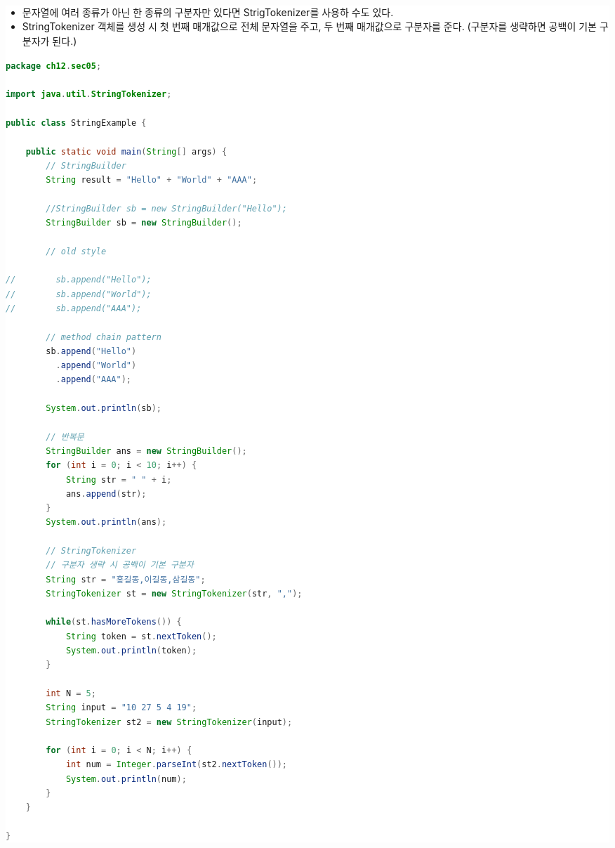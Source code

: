 - 문자열에 여러 종류가 아닌 한 종류의 구분자만 있다면 StrigTokenizer를 사용하 수도 있다.
- StringTokenizer 객체를 생성 시 첫 번째 매개값으로 전체 문자열을 주고, 두 번째 매개값으로 구분자를 준다. (구분자를 생략하면 공백이 기본 구분자가 된다.)

```java
package ch12.sec05;

import java.util.StringTokenizer;

public class StringExample {

	public static void main(String[] args) {
		// StringBuilder
		String result = "Hello" + "World" + "AAA";
		
		//StringBuilder sb = new StringBuilder("Hello");
		StringBuilder sb = new StringBuilder();
		
		// old style
		
//		  sb.append("Hello"); 
//		  sb.append("World"); 
//		  sb.append("AAA");
		 
		// method chain pattern
		sb.append("Hello")
		  .append("World")
		  .append("AAA");
		
		System.out.println(sb);
		
		// 반복문
		StringBuilder ans = new StringBuilder();
		for (int i = 0; i < 10; i++) {
			String str = " " + i;
			ans.append(str);
		}
		System.out.println(ans);
		
		// StringTokenizer
		// 구분자 생략 시 공백이 기본 구분자
		String str = "홍길동,이길동,삼길동";
		StringTokenizer st = new StringTokenizer(str, ",");
		
		while(st.hasMoreTokens()) {
			String token = st.nextToken();
			System.out.println(token);
		}
		
		int N = 5;
		String input = "10 27 5 4 19";
		StringTokenizer st2 = new StringTokenizer(input);
		
		for (int i = 0; i < N; i++) {
			int num = Integer.parseInt(st2.nextToken());
			System.out.println(num);
		}
	}

}
```
